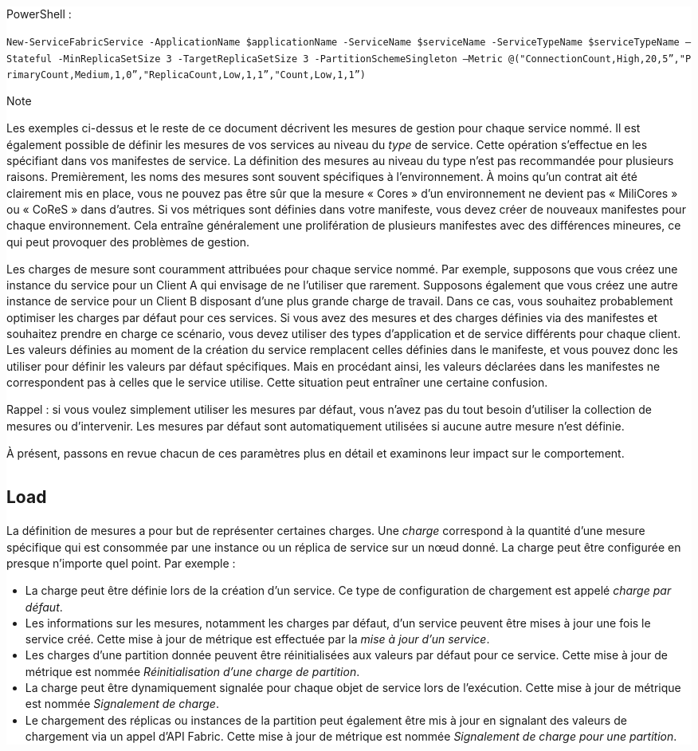 PowerShell :

```posh
New-ServiceFabricService -ApplicationName $applicationName -ServiceName $serviceName -ServiceTypeName $serviceTypeName –Stateful -MinReplicaSetSize 3 -TargetReplicaSetSize 3 -PartitionSchemeSingleton –Metric @("ConnectionCount,High,20,5”,"PrimaryCount,Medium,1,0”,"ReplicaCount,Low,1,1”,"Count,Low,1,1”)
```

> [!NOTE]
> Les exemples ci-dessus et le reste de ce document décrivent les mesures de gestion pour chaque service nommé. Il est également possible de définir les mesures de vos services au niveau du _type_ de service. Cette opération s’effectue en les spécifiant dans vos manifestes de service. La définition des mesures au niveau du type n’est pas recommandée pour plusieurs raisons. Premièrement, les noms des mesures sont souvent spécifiques à l’environnement. À moins qu’un contrat ait été clairement mis en place, vous ne pouvez pas être sûr que la mesure « Cores » d’un environnement ne devient pas « MiliCores » ou « CoReS » dans d’autres. Si vos métriques sont définies dans votre manifeste, vous devez créer de nouveaux manifestes pour chaque environnement. Cela entraîne généralement une prolifération de plusieurs manifestes avec des différences mineures, ce qui peut provoquer des problèmes de gestion.  
>
> Les charges de mesure sont couramment attribuées pour chaque service nommé. Par exemple, supposons que vous créez une instance du service pour un Client A qui envisage de ne l’utiliser que rarement. Supposons également que vous créez une autre instance de service pour un Client B disposant d’une plus grande charge de travail. Dans ce cas, vous souhaitez probablement optimiser les charges par défaut pour ces services. Si vous avez des mesures et des charges définies via des manifestes et souhaitez prendre en charge ce scénario, vous devez utiliser des types d’application et de service différents pour chaque client. Les valeurs définies au moment de la création du service remplacent celles définies dans le manifeste, et vous pouvez donc les utiliser pour définir les valeurs par défaut spécifiques. Mais en procédant ainsi, les valeurs déclarées dans les manifestes ne correspondent pas à celles que le service utilise. Cette situation peut entraîner une certaine confusion. 
>

Rappel : si vous voulez simplement utiliser les mesures par défaut, vous n’avez pas du tout besoin d’utiliser la collection de mesures ou d’intervenir. Les mesures par défaut sont automatiquement utilisées si aucune autre mesure n’est définie. 

À présent, passons en revue chacun de ces paramètres plus en détail et examinons leur impact sur le comportement.

## <a name="load"></a>Load
La définition de mesures a pour but de représenter certaines charges. Une *charge* correspond à la quantité d’une mesure spécifique qui est consommée par une instance ou un réplica de service sur un nœud donné. La charge peut être configurée en presque n’importe quel point. Par exemple :

  - La charge peut être définie lors de la création d’un service. Ce type de configuration de chargement est appelé _charge par défaut_.
  - Les informations sur les mesures, notamment les charges par défaut, d’un service peuvent être mises à jour une fois le service créé. Cette mise à jour de métrique est effectuée par la _mise à jour d’un service_.
  - Les charges d’une partition donnée peuvent être réinitialisées aux valeurs par défaut pour ce service. Cette mise à jour de métrique est nommée _Réinitialisation d’une charge de partition_.
  - La charge peut être dynamiquement signalée pour chaque objet de service lors de l’exécution. Cette mise à jour de métrique est nommée _Signalement de charge_.
  - Le chargement des réplicas ou instances de la partition peut également être mis à jour en signalant des valeurs de chargement via un appel d’API Fabric. Cette mise à jour de métrique est nommée _Signalement de charge pour une partition_.
